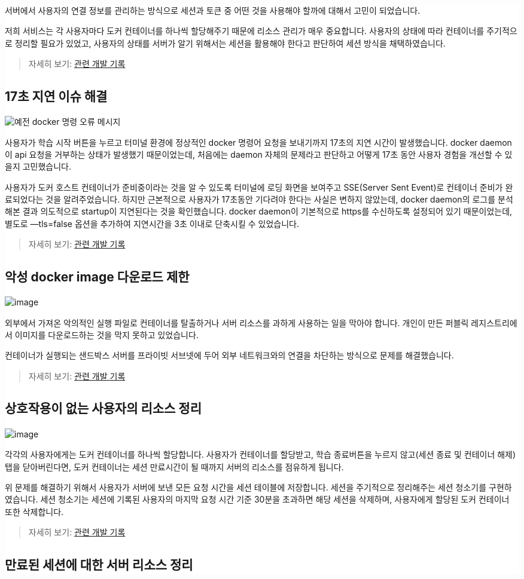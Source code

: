 서버에서 사용자의 연결 정보를 관리하는 방식으로 세션과 토큰 중 어떤 것을 사용해야 할까에 대해서 고민이 되었습니다.

저희 서비스는 각 사용자마다 도커 컨테이너를 하나씩 할당해주기 때문에 리소스 관리가 매우 중요합니다. 사용자의 상태에 따라 컨테이너를 주기적으로 정리할 필요가 있었고, 사용자의 상태를 서버가 알기 위해서는 세션을 활용해야 한다고 판단하여 세션 방식을 채택하였습니다.

> 자세히 보기: [관련 개발 기록](https://github.com/boostcampwm-2024/web34-LearnDocker/wiki/[2024‐11‐03]-팀-회의)
> 

## 17초 지연 이슈 해결

![예전 docker 명령 오류 메시지](https://github.com/user-attachments/assets/e5b96ffd-8454-40dc-b3de-c14850c3e12c)

사용자가 학습 시작 버튼을 누르고 터미널 환경에 정상적인 docker 명령어 요청을 보내기까지 17초의 지연 시간이 발생했습니다. docker daemon이 api 요청을 거부하는 상태가 발생했기 때문이었는데, 처음에는 daemon 자체의 문제라고 판단하고 어떻게 17초 동안 사용자 경험을 개선할 수 있을지 고민했습니다.

사용자가 도커 호스트 컨테이너가 준비중이라는 것을 알 수 있도록 터미널에 로딩 화면을 보여주고 SSE(Server Sent Event)로 컨테이너 준비가 완료되었다는 것을 알려주었습니다.
하지만 근본적으로 사용자가 17초동안 기다려야 한다는 사실은 변하지 않았는데, docker daemon의 로그를 분석해본 결과 의도적으로 startup이 지연된다는 것을 확인했습니다. docker daemon이 기본적으로 https를 수신하도록 설정되어 있기 때문이었는데, 별도로 —tls=false 옵션을 추가하여 지연시간을 3초 이내로 단축시킬 수 있었습니다.

> 자세히 보기: [관련 개발 기록](https://github.com/boostcampwm-2024/web34-LearnDocker/wiki/17초-지연-이슈-해결)
> 

## 악성 docker image 다운로드 제한

![image](https://github.com/user-attachments/assets/521a6c3d-20c7-4053-b640-ea83040f8995)

외부에서 가져온 악의적인 실행 파일로 컨테이너를 탈출하거나 서버 리소스를 과하게 사용하는 일을 막아야 합니다. 개인이 만든 퍼블릭 레지스트리에서 이미지를 다운로드하는 것을 막지 못하고 있었습니다.

컨테이너가 실행되는 샌드박스 서버를 프라이빗 서브넷에 두어 외부 네트워크와의 연결을 차단하는 방식으로 문제를 해결했습니다.

> 자세히 보기: [관련 개발 기록](https://github.com/boostcampwm-2024/web34-LearnDocker/wiki/%EC%95%85%EC%84%B1-docker-image-%EB%8B%A4%EC%9A%B4%EB%A1%9C%EB%93%9C-%EC%A0%9C%ED%95%9C)
> 

## 상호작용이 없는 사용자의 리소스 정리

![image](https://github.com/user-attachments/assets/0a2c60fb-6e36-4336-9b5d-b142382ded99)

각각의 사용자에게는 도커 컨테이너를 하나씩 할당합니다. 사용자가 컨테이너를 할당받고, 학습 종료버튼을 누르지 않고(세션 종료 및 컨테이너 해제) 탭을 닫아버린다면, 도커 컨테이너는 세션 만료시간이 될 때까지 서버의 리소스를 점유하게 됩니다.

위 문제를 해결하기 위해서 사용자가 서버에 보낸 모든 요청 시간을 세션 테이블에 저장합니다. 세션을 주기적으로 정리해주는 세션 청소기를 구현하였습니다. 세션 청소기는 세션에 기록된 사용자의 마지막 요청 시간 기준 30분을 초과하면 해당 세션을 삭제하며, 사용자에게 할당된 도커 컨테이너 또한 삭제합니다.

> 자세히 보기: [관련 개발 기록](https://github.com/boostcampwm-2024/web34-LearnDocker/wiki/[5주-6일차-‐-J048-김영관]-개발-일지(탭-닫을-시-세션-해제-및-세션-관리2))
> 

## 만료된 세션에 대한 서버 리소스 정리
